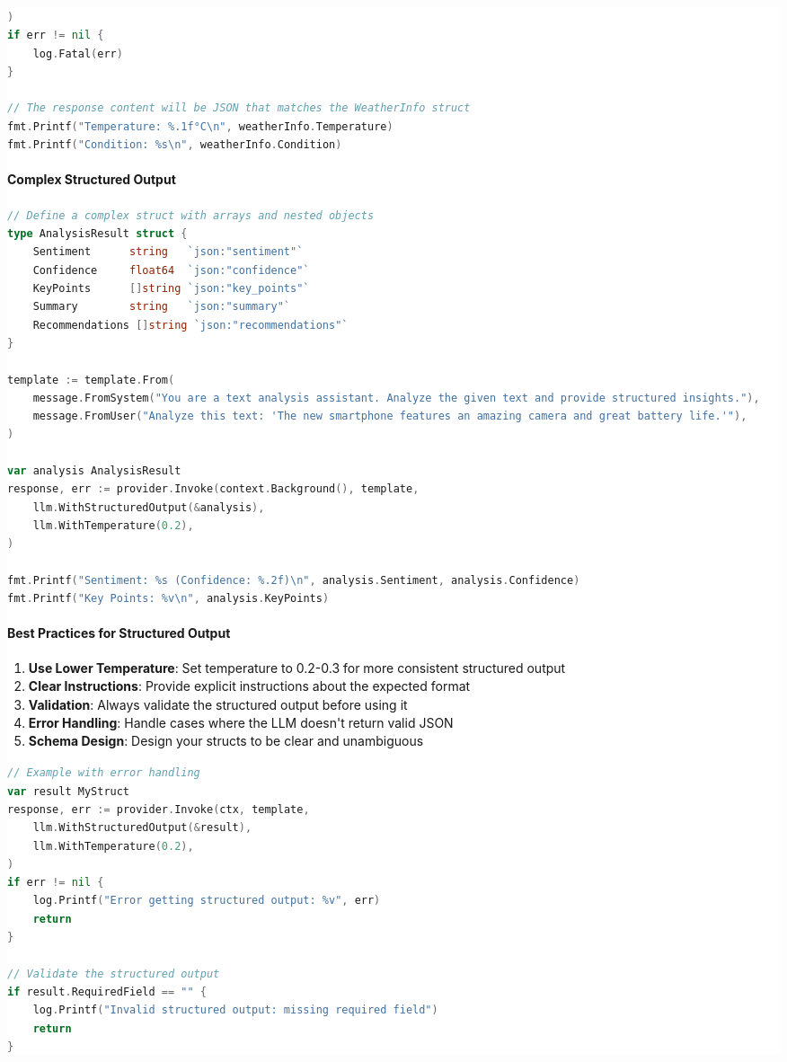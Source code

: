 ```go
)
if err != nil {
    log.Fatal(err)
}

// The response content will be JSON that matches the WeatherInfo struct
fmt.Printf("Temperature: %.1f°C\n", weatherInfo.Temperature)
fmt.Printf("Condition: %s\n", weatherInfo.Condition)
```

#### Complex Structured Output

```go
// Define a complex struct with arrays and nested objects
type AnalysisResult struct {
    Sentiment      string   `json:"sentiment"`
    Confidence     float64  `json:"confidence"`
    KeyPoints      []string `json:"key_points"`
    Summary        string   `json:"summary"`
    Recommendations []string `json:"recommendations"`
}

template := template.From(
    message.FromSystem("You are a text analysis assistant. Analyze the given text and provide structured insights."),
    message.FromUser("Analyze this text: 'The new smartphone features an amazing camera and great battery life.'"),
)

var analysis AnalysisResult
response, err := provider.Invoke(context.Background(), template,
    llm.WithStructuredOutput(&analysis),
    llm.WithTemperature(0.2),
)

fmt.Printf("Sentiment: %s (Confidence: %.2f)\n", analysis.Sentiment, analysis.Confidence)
fmt.Printf("Key Points: %v\n", analysis.KeyPoints)
```

#### Best Practices for Structured Output

1. **Use Lower Temperature**: Set temperature to 0.2-0.3 for more consistent structured output
2. **Clear Instructions**: Provide explicit instructions about the expected format
3. **Validation**: Always validate the structured output before using it
4. **Error Handling**: Handle cases where the LLM doesn't return valid JSON
5. **Schema Design**: Design your structs to be clear and unambiguous

```go
// Example with error handling
var result MyStruct
response, err := provider.Invoke(ctx, template,
    llm.WithStructuredOutput(&result),
    llm.WithTemperature(0.2),
)
if err != nil {
    log.Printf("Error getting structured output: %v", err)
    return
}

// Validate the structured output
if result.RequiredField == "" {
    log.Printf("Invalid structured output: missing required field")
    return
}
```
